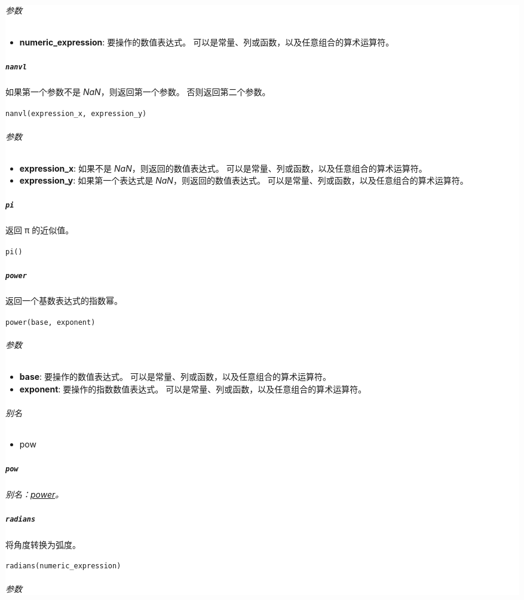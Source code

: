###### 参数

- **numeric_expression**: 要操作的数值表达式。
  可以是常量、列或函数，以及任意组合的算术运算符。

##### `nanvl`

如果第一个参数不是 _NaN_，则返回第一个参数。
否则返回第二个参数。

```
nanvl(expression_x, expression_y)
```

###### 参数

- **expression_x**: 如果不是 _NaN_，则返回的数值表达式。
  可以是常量、列或函数，以及任意组合的算术运算符。
- **expression_y**: 如果第一个表达式是 _NaN_，则返回的数值表达式。
  可以是常量、列或函数，以及任意组合的算术运算符。

##### `pi`

返回 π 的近似值。

```
pi()
```

##### `power`

返回一个基数表达式的指数幂。

```
power(base, exponent)
```

###### 参数

- **base**: 要操作的数值表达式。
  可以是常量、列或函数，以及任意组合的算术运算符。
- **exponent**: 要操作的指数数值表达式。
  可以是常量、列或函数，以及任意组合的算术运算符。

###### 别名

- pow
##### `pow`

_别名：[power](#power)。_

##### `radians`

将角度转换为弧度。

```
radians(numeric_expression)
```

###### 参数
